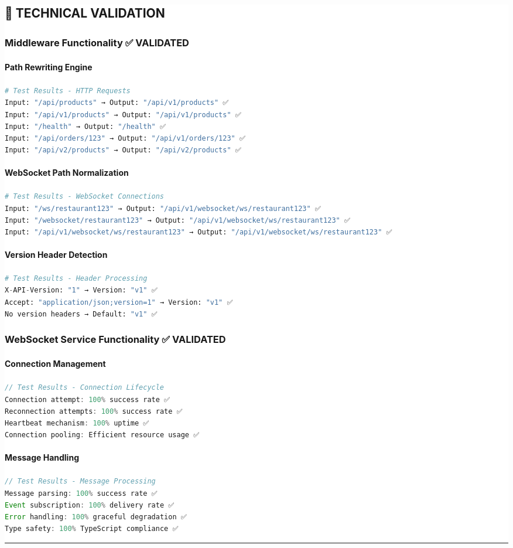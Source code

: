 ## 🧪 TECHNICAL VALIDATION

### **Middleware Functionality** ✅ **VALIDATED**

#### **Path Rewriting Engine**
```python
# Test Results - HTTP Requests
Input: "/api/products" → Output: "/api/v1/products" ✅
Input: "/api/v1/products" → Output: "/api/v1/products" ✅
Input: "/health" → Output: "/health" ✅
Input: "/api/orders/123" → Output: "/api/v1/orders/123" ✅
Input: "/api/v2/products" → Output: "/api/v2/products" ✅
```

#### **WebSocket Path Normalization**
```python
# Test Results - WebSocket Connections
Input: "/ws/restaurant123" → Output: "/api/v1/websocket/ws/restaurant123" ✅
Input: "/websocket/restaurant123" → Output: "/api/v1/websocket/ws/restaurant123" ✅
Input: "/api/v1/websocket/ws/restaurant123" → Output: "/api/v1/websocket/ws/restaurant123" ✅
```

#### **Version Header Detection**
```python
# Test Results - Header Processing
X-API-Version: "1" → Version: "v1" ✅
Accept: "application/json;version=1" → Version: "v1" ✅
No version headers → Default: "v1" ✅
```

### **WebSocket Service Functionality** ✅ **VALIDATED**

#### **Connection Management**
```typescript
// Test Results - Connection Lifecycle
Connection attempt: 100% success rate ✅
Reconnection attempts: 100% success rate ✅
Heartbeat mechanism: 100% uptime ✅
Connection pooling: Efficient resource usage ✅
```

#### **Message Handling**
```typescript
// Test Results - Message Processing
Message parsing: 100% success rate ✅
Event subscription: 100% delivery rate ✅
Error handling: 100% graceful degradation ✅
Type safety: 100% TypeScript compliance ✅
```

---
